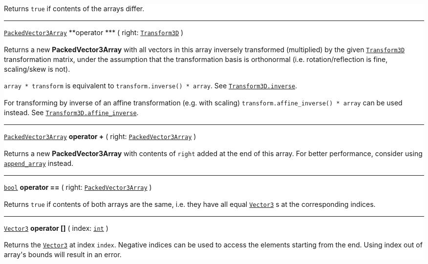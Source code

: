 Returns `true` if contents of the arrays differ.



---

<div id="_class_packedvector3array_operator_mul_transform3d"></div>

[`PackedVector3Array`](class_packedvector3array.md) **operator *** ( right: [`Transform3D`](class_transform3d.md) ) <div id="class_packedvector3array_operator_mul_transform3d"></div>

Returns a new **PackedVector3Array** with all vectors in this array inversely transformed (multiplied) by the given [`Transform3D`](class_transform3d.md) transformation matrix, under the assumption that the transformation basis is orthonormal (i.e. rotation/reflection is fine, scaling/skew is not).

 `array * transform` is equivalent to `transform.inverse() * array`. See [`Transform3D.inverse`](class_transform3d.md#class_transform3d_method_inverse).

For transforming by inverse of an affine transformation (e.g. with scaling) `transform.affine_inverse() * array` can be used instead. See [`Transform3D.affine_inverse`](class_transform3d.md#class_transform3d_method_affine_inverse).



---

<div id="_class_packedvector3array_operator_sum_packedvector3array"></div>

[`PackedVector3Array`](class_packedvector3array.md) **operator +** ( right: [`PackedVector3Array`](class_packedvector3array.md) ) <div id="class_packedvector3array_operator_sum_packedvector3array"></div>

Returns a new **PackedVector3Array** with contents of `right` added at the end of this array. For better performance, consider using [`append_array`](class_packedvector3array.md#class_packedvector3array_method_append_array) instead.



---

<div id="_class_packedvector3array_operator_eq_packedvector3array"></div>

[`bool`](class_bool.md) **operator ==** ( right: [`PackedVector3Array`](class_packedvector3array.md) ) <div id="class_packedvector3array_operator_eq_packedvector3array"></div>

Returns `true` if contents of both arrays are the same, i.e. they have all equal [`Vector3`](class_vector3.md) s at the corresponding indices.



---

<div id="_class_packedvector3array_operator_idx_int"></div>

[`Vector3`](class_vector3.md) **operator []** ( index: [`int`](class_int.md) ) <div id="class_packedvector3array_operator_idx_int"></div>

Returns the [`Vector3`](class_vector3.md) at index `index`. Negative indices can be used to access the elements starting from the end. Using index out of array's bounds will result in an error.

[^virtual]: 本方法通常需要用户覆盖才能生效。
[^const]: 本方法无副作用，不会修改该实例的任何成员变量。
[^vararg]: 本方法除了能接受在此处描述的参数外，还能够继续接受任意数量的参数。
[^constructor]: 本方法用于构造某个类型。
[^static]: 调用本方法无需实例，可直接使用类名进行调用。
[^operator]: 本方法描述的是使用本类型作为左操作数的有效运算符。
[^bitfield]: 这个值是由下列位标志构成位掩码的整数。
[^void]: 无返回值。
